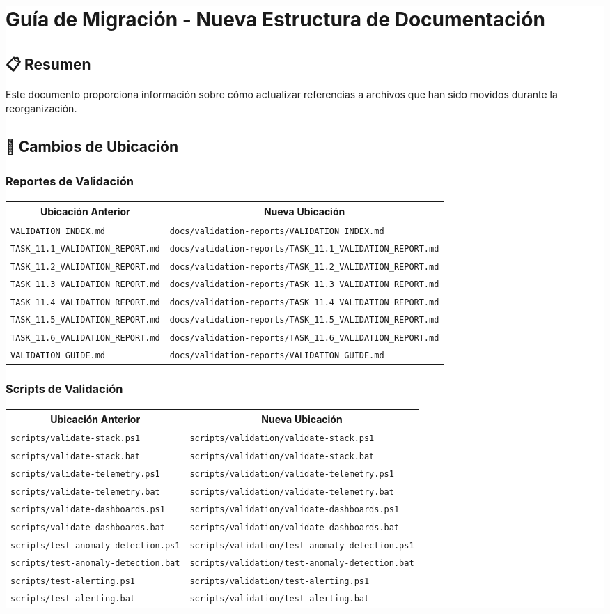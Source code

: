# Guía de Migración - Nueva Estructura de Documentación

## 📋 Resumen

Este documento proporciona información sobre cómo actualizar referencias a archivos que han sido movidos durante la reorganización.

## 🔄 Cambios de Ubicación

### Reportes de Validación

| Ubicación Anterior | Nueva Ubicación |
|-------------------|------------------|
| `VALIDATION_INDEX.md` | `docs/validation-reports/VALIDATION_INDEX.md` |
| `TASK_11.1_VALIDATION_REPORT.md` | `docs/validation-reports/TASK_11.1_VALIDATION_REPORT.md` |
| `TASK_11.2_VALIDATION_REPORT.md` | `docs/validation-reports/TASK_11.2_VALIDATION_REPORT.md` |
| `TASK_11.3_VALIDATION_REPORT.md` | `docs/validation-reports/TASK_11.3_VALIDATION_REPORT.md` |
| `TASK_11.4_VALIDATION_REPORT.md` | `docs/validation-reports/TASK_11.4_VALIDATION_REPORT.md` |
| `TASK_11.5_VALIDATION_REPORT.md` | `docs/validation-reports/TASK_11.5_VALIDATION_REPORT.md` |
| `TASK_11.6_VALIDATION_REPORT.md` | `docs/validation-reports/TASK_11.6_VALIDATION_REPORT.md` |
| `VALIDATION_GUIDE.md` | `docs/validation-reports/VALIDATION_GUIDE.md` |

### Scripts de Validación

| Ubicación Anterior | Nueva Ubicación |
|-------------------|------------------|
| `scripts/validate-stack.ps1` | `scripts/validation/validate-stack.ps1` |
| `scripts/validate-stack.bat` | `scripts/validation/validate-stack.bat` |
| `scripts/validate-telemetry.ps1` | `scripts/validation/validate-telemetry.ps1` |
| `scripts/validate-telemetry.bat` | `scripts/validation/validate-telemetry.bat` |
| `scripts/validate-dashboards.ps1` | `scripts/validation/validate-dashboards.ps1` |
| `scripts/validate-dashboards.bat` | `scripts/validation/validate-dashboards.bat` |
| `scripts/test-anomaly-detection.ps1` | `scripts/validation/test-anomaly-detection.ps1` |
| `scripts/test-anomaly-detection.bat` | `scripts/validation/test-anomaly-detection.bat` |
| `scripts/test-alerting.ps1` | `scripts/validation/test-alerting.ps1` |
| `scripts/test-alerting.bat` | `scripts/validation/test-alerting.bat` |
